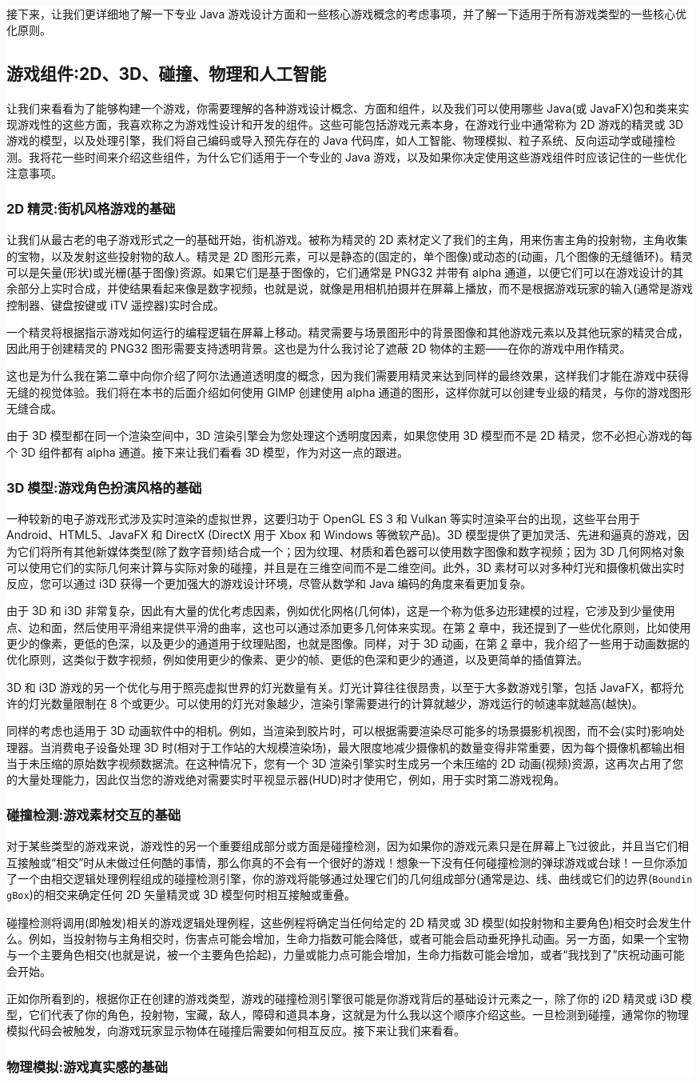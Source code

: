 接下来，让我们更详细地了解一下专业 Java 游戏设计方面和一些核心游戏概念的考虑事项，并了解一下适用于所有游戏类型的一些核心优化原则。

## 游戏组件:2D、3D、碰撞、物理和人工智能

让我们来看看为了能够构建一个游戏，你需要理解的各种游戏设计概念、方面和组件，以及我们可以使用哪些 Java(或 JavaFX)包和类来实现游戏性的这些方面，我喜欢称之为游戏性设计和开发的组件。这些可能包括游戏元素本身，在游戏行业中通常称为 2D 游戏的精灵或 3D 游戏的模型，以及处理引擎，我们将自己编码或导入预先存在的 Java 代码库，如人工智能、物理模拟、粒子系统、反向运动学或碰撞检测。我将花一些时间来介绍这些组件，为什么它们适用于一个专业的 Java 游戏，以及如果你决定使用这些游戏组件时应该记住的一些优化注意事项。

### 2D 精灵:街机风格游戏的基础

让我们从最古老的电子游戏形式之一的基础开始，街机游戏。被称为精灵的 2D 素材定义了我们的主角，用来伤害主角的投射物，主角收集的宝物，以及发射这些投射物的敌人。精灵是 2D 图形元素，可以是静态的(固定的，单个图像)或动态的(动画，几个图像的无缝循环)。精灵可以是矢量(形状)或光栅(基于图像)资源。如果它们是基于图像的，它们通常是 PNG32 并带有 alpha 通道，以便它们可以在游戏设计的其余部分上实时合成，并使结果看起来像是数字视频，也就是说，就像是用相机拍摄并在屏幕上播放，而不是根据游戏玩家的输入(通常是游戏控制器、键盘按键或 iTV 遥控器)实时合成。

一个精灵将根据指示游戏如何运行的编程逻辑在屏幕上移动。精灵需要与场景图形中的背景图像和其他游戏元素以及其他玩家的精灵合成，因此用于创建精灵的 PNG32 图形需要支持透明背景。这也是为什么我讨论了遮蔽 2D 物体的主题——在你的游戏中用作精灵。

这也是为什么我在第二章中向你介绍了阿尔法通道透明度的概念，因为我们需要用精灵来达到同样的最终效果，这样我们才能在游戏中获得无缝的视觉体验。我们将在本书的后面介绍如何使用 GIMP 创建使用 alpha 通道的图形，这样你就可以创建专业级的精灵，与你的游戏图形无缝合成。

由于 3D 模型都在同一个渲染空间中，3D 渲染引擎会为您处理这个透明度因素，如果您使用 3D 模型而不是 2D 精灵，您不必担心游戏的每个 3D 组件都有 alpha 通道。接下来让我们看看 3D 模型，作为对这一点的跟进。

### 3D 模型:游戏角色扮演风格的基础

一种较新的电子游戏形式涉及实时渲染的虚拟世界，这要归功于 OpenGL ES 3 和 Vulkan 等实时渲染平台的出现，这些平台用于 Android、HTML5、JavaFX 和 DirectX (DirectX 用于 Xbox 和 Windows 等微软产品)。3D 模型提供了更加灵活、先进和逼真的游戏，因为它们将所有其他新媒体类型(除了数字音频)结合成一个；因为纹理、材质和着色器可以使用数字图像和数字视频；因为 3D 几何网格对象可以使用它们的实际几何来计算与实际对象的碰撞，并且是在三维空间而不是二维空间。此外，3D 素材可以对多种灯光和摄像机做出实时反应，您可以通过 i3D 获得一个更加强大的游戏设计环境，尽管从数学和 Java 编码的角度来看更加复杂。

由于 3D 和 i3D 非常复杂，因此有大量的优化考虑因素，例如优化网格(几何体)，这是一个称为低多边形建模的过程，它涉及到少量使用点、边和面，然后使用平滑组来提供平滑的曲率，这也可以通过添加更多几何体来实现。在第 [2](02.html) 章中，我还提到了一些优化原则，比如使用更少的像素，更低的色深，以及更少的通道用于纹理贴图，也就是图像。同样，对于 3D 动画，在第 [2](02.html) 章中，我介绍了一些用于动画数据的优化原则，这类似于数字视频，例如使用更少的像素、更少的帧、更低的色深和更少的通道，以及更简单的插值算法。

3D 和 i3D 游戏的另一个优化与用于照亮虚拟世界的灯光数量有关。灯光计算往往很昂贵，以至于大多数游戏引擎，包括 JavaFX，都将允许的灯光数量限制在 8 个或更少。可以使用的灯光对象越少，渲染引擎需要进行的计算就越少，游戏运行的帧速率就越高(越快)。

同样的考虑也适用于 3D 动画软件中的相机。例如，当渲染到胶片时，可以根据需要渲染尽可能多的场景摄影机视图，而不会(实时)影响处理器。当消费电子设备处理 3D 时(相对于工作站的大规模渲染场)，最大限度地减少摄像机的数量变得非常重要，因为每个摄像机都输出相当于未压缩的原始数字视频数据流。在这种情况下，您有一个 3D 渲染引擎实时生成另一个未压缩的 2D 动画(视频)资源，这再次占用了您的大量处理能力，因此仅当您的游戏绝对需要实时平视显示器(HUD)时才使用它，例如，用于实时第二游戏视角。

### 碰撞检测:游戏素材交互的基础

对于某些类型的游戏来说，游戏性的另一个重要组成部分或方面是碰撞检测，因为如果你的游戏元素只是在屏幕上飞过彼此，并且当它们相互接触或“相交”时从未做过任何酷的事情，那么你真的不会有一个很好的游戏！想象一下没有任何碰撞检测的弹球游戏或台球！一旦你添加了一个由相交逻辑处理例程组成的碰撞检测引擎，你的游戏将能够通过处理它们的几何组成部分(通常是边、线、曲线或它们的边界(`BoundingBox`)的相交来确定任何 2D 矢量精灵或 3D 模型何时相互接触或重叠。

碰撞检测将调用(即触发)相关的游戏逻辑处理例程，这些例程将确定当任何给定的 2D 精灵或 3D 模型(如投射物和主要角色)相交时会发生什么。例如，当投射物与主角相交时，伤害点可能会增加，生命力指数可能会降低，或者可能会启动垂死挣扎动画。另一方面，如果一个宝物与一个主要角色相交(也就是说，被一个主要角色拾起)，力量或能力点可能会增加，生命力指数可能会增加，或者“我找到了”庆祝动画可能会开始。

正如你所看到的，根据你正在创建的游戏类型，游戏的碰撞检测引擎很可能是你游戏背后的基础设计元素之一，除了你的 i2D 精灵或 i3D 模型，它们代表了你的角色，投射物，宝藏，敌人，障碍和道具本身，这就是为什么我以这个顺序介绍这些。一旦检测到碰撞，通常你的物理模拟代码会被触发，向游戏玩家显示物体在碰撞后需要如何相互反应。接下来让我们来看看。

### 物理模拟:游戏真实感的基础

